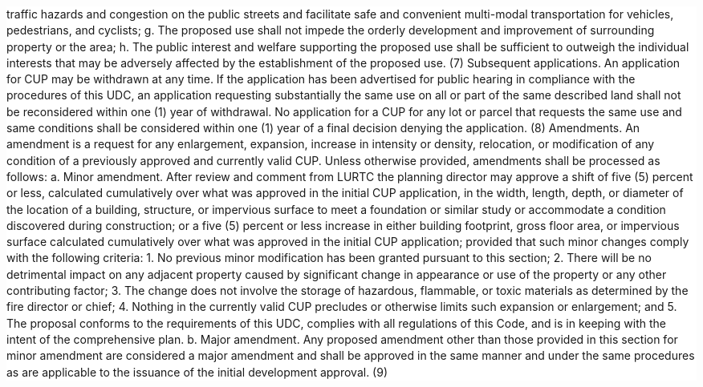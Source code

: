 traffic hazards and congestion on the public streets and facilitate safe and convenient multi-modal transportation
for vehicles, pedestrians, and cyclists;
g.
The proposed use shall not impede the orderly development and improvement of surrounding property or the
area;
h.
The public interest and welfare supporting the proposed use shall be sufficient to outweigh the individual
interests that may be adversely affected by the establishment of the proposed use.
(7)
Subsequent applications. An application for CUP may be withdrawn at any time. If the application has been
advertised for public hearing in compliance with the procedures of this UDC, an application requesting
substantially the same use on all or part of the same described land shall not be reconsidered within one (1) year
of withdrawal. No application for a CUP for any lot or parcel that requests the same use and same conditions
shall be considered within one (1) year of a final decision denying the application.
(8)
Amendments. An amendment is a request for any enlargement, expansion, increase in intensity or density,
relocation, or modification of any condition of a previously approved and currently valid CUP. Unless otherwise
provided, amendments shall be processed as follows:
a.
Minor amendment. After review and comment from LURTC the planning director may approve a shift of five
(5) percent or less, calculated cumulatively over what was approved in the initial CUP application, in the width,
length, depth, or diameter of the location of a building, structure, or impervious surface to meet a foundation or
similar study or accommodate a condition discovered during construction; or a five (5) percent or less increase
in either building footprint, gross floor area, or impervious surface calculated cumulatively over what was
approved in the initial CUP application; provided that such minor changes comply with the following criteria:
1.
No previous minor modification has been granted pursuant to this section;
2.
There will be no detrimental impact on any adjacent property caused by significant change in appearance or use
of the property or any other contributing factor;
3.
The change does not involve the storage of hazardous, flammable, or toxic materials as determined by the fire
director or chief;
4.
Nothing in the currently valid CUP precludes or otherwise limits such expansion or enlargement; and
5.
The proposal conforms to the requirements of this UDC, complies with all regulations of this Code, and is in
keeping with the intent of the comprehensive plan.
b.
Major amendment. Any proposed amendment other than those provided in this section for minor amendment are
considered a major amendment and shall be approved in the same manner and under the same procedures as are
applicable to the issuance of the initial development approval.
(9)